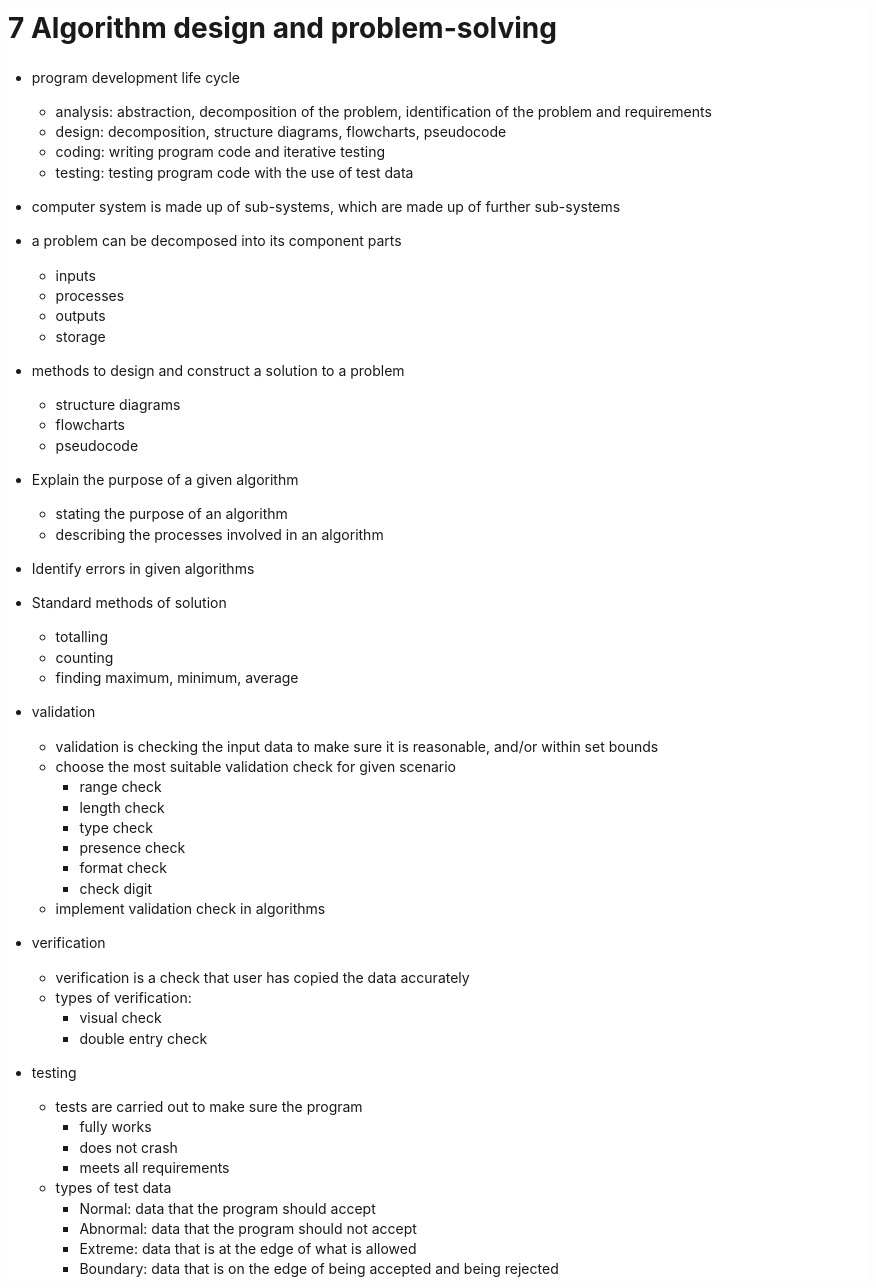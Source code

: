 # 7 Algorithm design and problem-solving

- program development life cycle
  - analysis: abstraction, decomposition of the problem, identification of the problem and requirements
  - design: decomposition, structure diagrams, flowcharts, pseudocode
  - coding: writing program code and iterative testing
  - testing: testing program code with the use of test data

- computer system is made up of sub-systems, which are made up of further sub-systems

- a problem can be decomposed into its component parts
  - inputs
  - processes
  - outputs
  - storage

- methods to design and construct a solution to a problem
  - structure diagrams
  - flowcharts
  - pseudocode

- Explain the purpose of a given algorithm
  - stating the purpose of an algorithm
  - describing the processes involved in an algorithm
- Identify errors in given algorithms

- Standard methods of solution
  - totalling
  - counting
  - finding maximum, minimum, average

- validation
  - validation is checking the input data to make sure it is reasonable, and/or within set bounds
  - choose the most suitable validation check for given scenario
    - range check
    - length check
    - type check
    - presence check
    - format check
    - check digit
  - implement validation check in algorithms

- verification
  - verification is a check that user has copied the data accurately
  - types of verification:
    - visual check
    - double entry check

- testing
  - tests are carried out to make sure the program
    - fully works
    - does not crash
    - meets all requirements
  - types of test data
    - Normal: data that the program should accept
    - Abnormal: data that the program should not accept
    - Extreme: data that is at the edge of what is allowed
    - Boundary: data that is on the edge of being accepted and being rejected
  